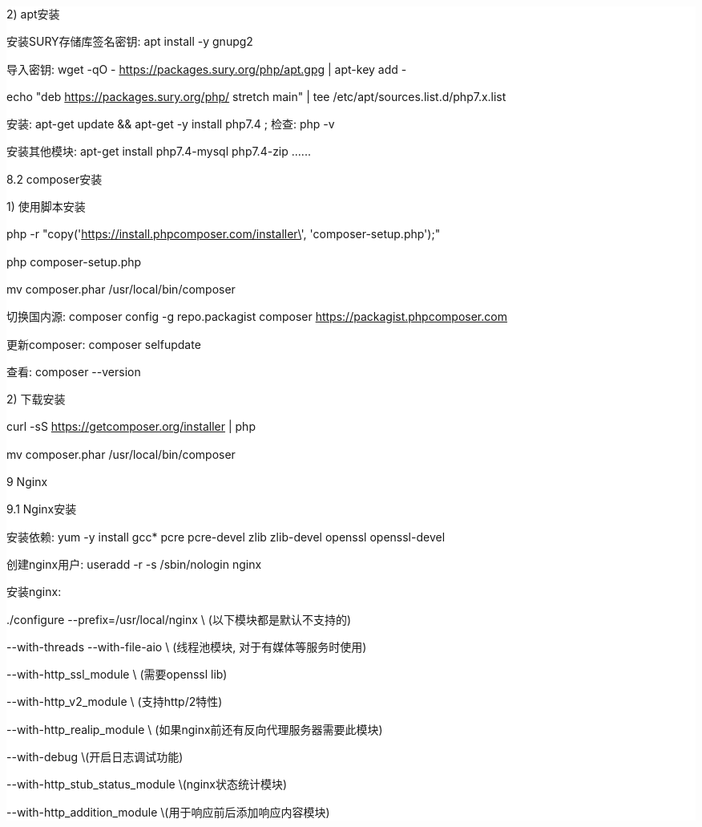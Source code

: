 2\) apt安装

安装SURY存储库签名密钥: apt install -y gnupg2

导入密钥: wget -qO - https://packages.sury.org/php/apt.gpg \| apt-key
add -

echo \"deb https://packages.sury.org/php/ stretch main\" \| tee
/etc/apt/sources.list.d/php7.x.list

安装: apt-get update && apt-get -y install php7.4 ; 检查: php -v

安装其他模块: apt-get install php7.4-mysql php7.4-zip ......

8.2 composer安装

1\) 使用脚本安装

php -r \"copy(\'https://install.phpcomposer.com/installer\',
\'composer-setup.php\');\"

php composer-setup.php

mv composer.phar /usr/local/bin/composer

切换国内源: composer config -g repo.packagist composer
<https://packagist.phpcomposer.com>

更新composer: composer selfupdate

查看: composer \--version

2\) 下载安装

curl -sS https://getcomposer.org/installer \| php

mv composer.phar /usr/local/bin/composer

9 Nginx

9.1 Nginx安装

安装依赖: yum -y install gcc\* pcre pcre-devel zlib zlib-devel openssl
openssl-devel

创建nginx用户: useradd -r -s /sbin/nologin nginx

安装nginx:

./configure \--prefix=/usr/local/nginx \\ (以下模块都是默认不支持的)

\--with-threads \--with-file-aio \\ (线程池模块, 对于有媒体等服务时使用)

\--with-http_ssl_module \\ (需要openssl lib)

\--with-http_v2_module \\ (支持http/2特性)

\--with-http_realip_module \\ (如果nginx前还有反向代理服务器需要此模块)

\--with-debug \\(开启日志调试功能)

\--with-http_stub_status_module \\(nginx状态统计模块)

\--with-http_addition_module \\(用于响应前后添加响应内容模块)
